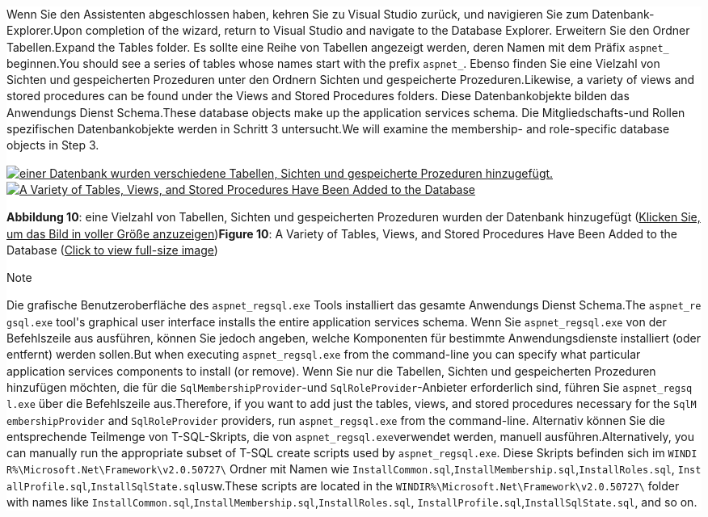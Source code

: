 <span data-ttu-id="d8f0c-239">Wenn Sie den Assistenten abgeschlossen haben, kehren Sie zu Visual Studio zurück, und navigieren Sie zum Datenbank-Explorer.</span><span class="sxs-lookup"><span data-stu-id="d8f0c-239">Upon completion of the wizard, return to Visual Studio and navigate to the Database Explorer.</span></span> <span data-ttu-id="d8f0c-240">Erweitern Sie den Ordner Tabellen.</span><span class="sxs-lookup"><span data-stu-id="d8f0c-240">Expand the Tables folder.</span></span> <span data-ttu-id="d8f0c-241">Es sollte eine Reihe von Tabellen angezeigt werden, deren Namen mit dem Präfix `aspnet_`beginnen.</span><span class="sxs-lookup"><span data-stu-id="d8f0c-241">You should see a series of tables whose names start with the prefix `aspnet_`.</span></span> <span data-ttu-id="d8f0c-242">Ebenso finden Sie eine Vielzahl von Sichten und gespeicherten Prozeduren unter den Ordnern Sichten und gespeicherte Prozeduren.</span><span class="sxs-lookup"><span data-stu-id="d8f0c-242">Likewise, a variety of views and stored procedures can be found under the Views and Stored Procedures folders.</span></span> <span data-ttu-id="d8f0c-243">Diese Datenbankobjekte bilden das Anwendungs Dienst Schema.</span><span class="sxs-lookup"><span data-stu-id="d8f0c-243">These database objects make up the application services schema.</span></span> <span data-ttu-id="d8f0c-244">Die Mitgliedschafts-und Rollen spezifischen Datenbankobjekte werden in Schritt 3 untersucht.</span><span class="sxs-lookup"><span data-stu-id="d8f0c-244">We will examine the membership- and role-specific database objects in Step 3.</span></span>

<span data-ttu-id="d8f0c-245">[![einer Datenbank wurden verschiedene Tabellen, Sichten und gespeicherte Prozeduren hinzugefügt.](creating-the-membership-schema-in-sql-server-cs/_static/image29.png)](creating-the-membership-schema-in-sql-server-cs/_static/image28.png)</span><span class="sxs-lookup"><span data-stu-id="d8f0c-245">[![A Variety of Tables, Views, and Stored Procedures Have Been Added to the Database](creating-the-membership-schema-in-sql-server-cs/_static/image29.png)](creating-the-membership-schema-in-sql-server-cs/_static/image28.png)</span></span>

<span data-ttu-id="d8f0c-246">**Abbildung 10**: eine Vielzahl von Tabellen, Sichten und gespeicherten Prozeduren wurden der Datenbank hinzugefügt ([Klicken Sie, um das Bild in voller Größe anzuzeigen](creating-the-membership-schema-in-sql-server-cs/_static/image30.png))</span><span class="sxs-lookup"><span data-stu-id="d8f0c-246">**Figure 10**: A Variety of Tables, Views, and Stored Procedures Have Been Added to the Database ([Click to view full-size image](creating-the-membership-schema-in-sql-server-cs/_static/image30.png))</span></span>

> [!NOTE]
> <span data-ttu-id="d8f0c-247">Die grafische Benutzeroberfläche des `aspnet_regsql.exe` Tools installiert das gesamte Anwendungs Dienst Schema.</span><span class="sxs-lookup"><span data-stu-id="d8f0c-247">The `aspnet_regsql.exe` tool's graphical user interface installs the entire application services schema.</span></span> <span data-ttu-id="d8f0c-248">Wenn Sie `aspnet_regsql.exe` von der Befehlszeile aus ausführen, können Sie jedoch angeben, welche Komponenten für bestimmte Anwendungsdienste installiert (oder entfernt) werden sollen.</span><span class="sxs-lookup"><span data-stu-id="d8f0c-248">But when executing `aspnet_regsql.exe` from the command-line you can specify what particular application services components to install (or remove).</span></span> <span data-ttu-id="d8f0c-249">Wenn Sie nur die Tabellen, Sichten und gespeicherten Prozeduren hinzufügen möchten, die für die `SqlMembershipProvider`-und `SqlRoleProvider`-Anbieter erforderlich sind, führen Sie `aspnet_regsql.exe` über die Befehlszeile aus.</span><span class="sxs-lookup"><span data-stu-id="d8f0c-249">Therefore, if you want to add just the tables, views, and stored procedures necessary for the `SqlMembershipProvider` and `SqlRoleProvider` providers, run `aspnet_regsql.exe` from the command-line.</span></span> <span data-ttu-id="d8f0c-250">Alternativ können Sie die entsprechende Teilmenge von T-SQL-Skripts, die von `aspnet_regsql.exe`verwendet werden, manuell ausführen.</span><span class="sxs-lookup"><span data-stu-id="d8f0c-250">Alternatively, you can manually run the appropriate subset of T-SQL create scripts used by `aspnet_regsql.exe`.</span></span> <span data-ttu-id="d8f0c-251">Diese Skripts befinden sich im `WINDIR%\Microsoft.Net\Framework\v2.0.50727\` Ordner mit Namen wie `InstallCommon.sql`,`InstallMembership.sql`,`InstallRoles.sql`, `InstallProfile.sql`,`InstallSqlState.sql`usw.</span><span class="sxs-lookup"><span data-stu-id="d8f0c-251">These scripts are located in the `WINDIR%\Microsoft.Net\Framework\v2.0.50727\` folder with names like `InstallCommon.sql`,`InstallMembership.sql`,`InstallRoles.sql`, `InstallProfile.sql`,`InstallSqlState.sql`, and so on.</span></span>
